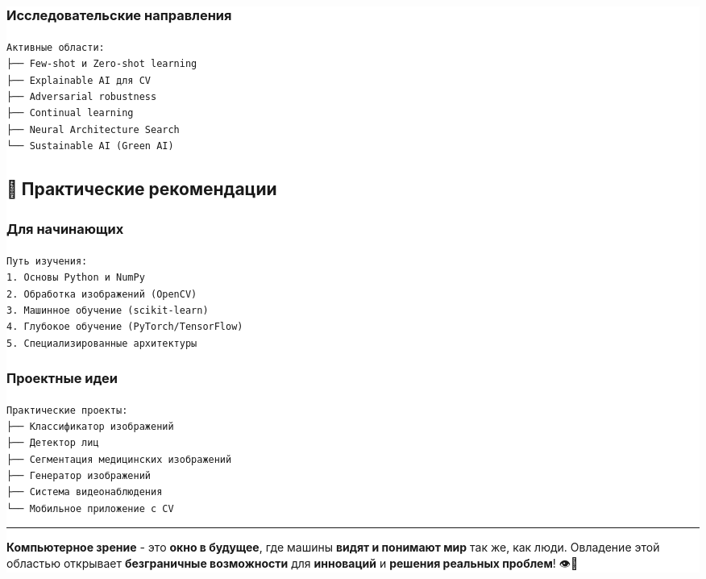 ### Исследовательские направления
```
Активные области:
├── Few-shot и Zero-shot learning
├── Explainable AI для CV
├── Adversarial robustness
├── Continual learning
├── Neural Architecture Search
└── Sustainable AI (Green AI)
```

## 🎯 Практические рекомендации

### Для начинающих
```
Путь изучения:
1. Основы Python и NumPy
2. Обработка изображений (OpenCV)
3. Машинное обучение (scikit-learn)
4. Глубокое обучение (PyTorch/TensorFlow)
5. Специализированные архитектуры
```

### Проектные идеи
```
Практические проекты:
├── Классификатор изображений
├── Детектор лиц
├── Сегментация медицинских изображений
├── Генератор изображений
├── Система видеонаблюдения
└── Мобильное приложение с CV
```

---

**Компьютерное зрение** - это **окно в будущее**, где машины **видят и понимают мир** так же, как люди. Овладение этой областью открывает **безграничные возможности** для **инноваций** и **решения реальных проблем**! 👁️🚀 
